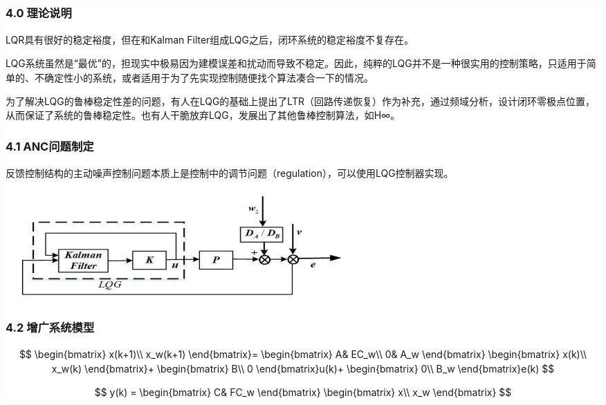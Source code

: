 ### 4.0 理论说明

LQR具有很好的稳定裕度，但在和Kalman Filter组成LQG之后，闭环系统的稳定裕度不复存在。

LQG系统虽然是“最优”的，担现实中极易因为建模误差和扰动而导致不稳定。因此，纯粹的LQG并不是一种很实用的控制策略，只适用于简单的、不确定性小的系统，或者适用于为了先实现控制随便找个算法凑合一下的情况。

为了解决LQG的鲁棒稳定性差的问题，有人在LQG的基础上提出了LTR（回路传递恢复）作为补充，通过频域分析，设计闭环零极点位置，从而保证了系统的鲁棒稳定性。也有人干脆放弃LQG，发展出了其他鲁棒控制算法，如H∞。

### 4.1 ANC问题制定

反馈控制结构的主动噪声控制问题本质上是控制中的调节问题（regulation），可以使用LQG控制器实现。

<img src="assets\LQGdemo.png" width = 60% />

### 4.2 增广系统模型

$$
\begin{bmatrix}
x(k+1)\\ x_w(k+1)
\end{bmatrix}=
\begin{bmatrix}
A& EC_w\\
0& A_w
\end{bmatrix}
\begin{bmatrix}
x(k)\\ x_w(k)
\end{bmatrix}+
\begin{bmatrix}
B\\ 0
\end{bmatrix}u(k)+
\begin{bmatrix}
0\\ B_w
\end{bmatrix}e(k)
$$

$$
y(k) = 
\begin{bmatrix}
C& FC_w
\end{bmatrix}
\begin{bmatrix}
x\\ x_w
\end{bmatrix}
$$
